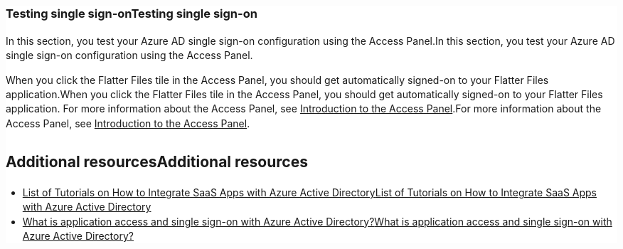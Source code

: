 ### <a name="testing-single-sign-on"></a><span data-ttu-id="1b10a-240">Testing single sign-on</span><span class="sxs-lookup"><span data-stu-id="1b10a-240">Testing single sign-on</span></span>

<span data-ttu-id="1b10a-241">In this section, you test your Azure AD single sign-on configuration using the Access Panel.</span><span class="sxs-lookup"><span data-stu-id="1b10a-241">In this section, you test your Azure AD single sign-on configuration using the Access Panel.</span></span>

<span data-ttu-id="1b10a-242">When you click the Flatter Files tile in the Access Panel, you should get automatically signed-on to your Flatter Files application.</span><span class="sxs-lookup"><span data-stu-id="1b10a-242">When you click the Flatter Files tile in the Access Panel, you should get automatically signed-on to your Flatter Files application.</span></span>
<span data-ttu-id="1b10a-243">For more information about the Access Panel, see [Introduction to the Access Panel](../user-help/active-directory-saas-access-panel-introduction.md).</span><span class="sxs-lookup"><span data-stu-id="1b10a-243">For more information about the Access Panel, see [Introduction to the Access Panel](../user-help/active-directory-saas-access-panel-introduction.md).</span></span>

## <a name="additional-resources"></a><span data-ttu-id="1b10a-244">Additional resources</span><span class="sxs-lookup"><span data-stu-id="1b10a-244">Additional resources</span></span>

* [<span data-ttu-id="1b10a-245">List of Tutorials on How to Integrate SaaS Apps with Azure Active Directory</span><span class="sxs-lookup"><span data-stu-id="1b10a-245">List of Tutorials on How to Integrate SaaS Apps with Azure Active Directory</span></span>](tutorial-list.md)
* [<span data-ttu-id="1b10a-246">What is application access and single sign-on with Azure Active Directory?</span><span class="sxs-lookup"><span data-stu-id="1b10a-246">What is application access and single sign-on with Azure Active Directory?</span></span>](../manage-apps/what-is-single-sign-on.md)





[1]: ./media/flatter-files-tutorial/tutorial_general_01.png
[2]: ./media/flatter-files-tutorial/tutorial_general_02.png
[3]: ./media/flatter-files-tutorial/tutorial_general_03.png
[4]: ./media/flatter-files-tutorial/tutorial_general_04.png

[100]: ./media/flatter-files-tutorial/tutorial_general_100.png

[200]: ./media/flatter-files-tutorial/tutorial_general_200.png
[201]: ./media/flatter-files-tutorial/tutorial_general_201.png
[202]: ./media/flatter-files-tutorial/tutorial_general_202.png
[203]: ./media/flatter-files-tutorial/tutorial_general_203.png

